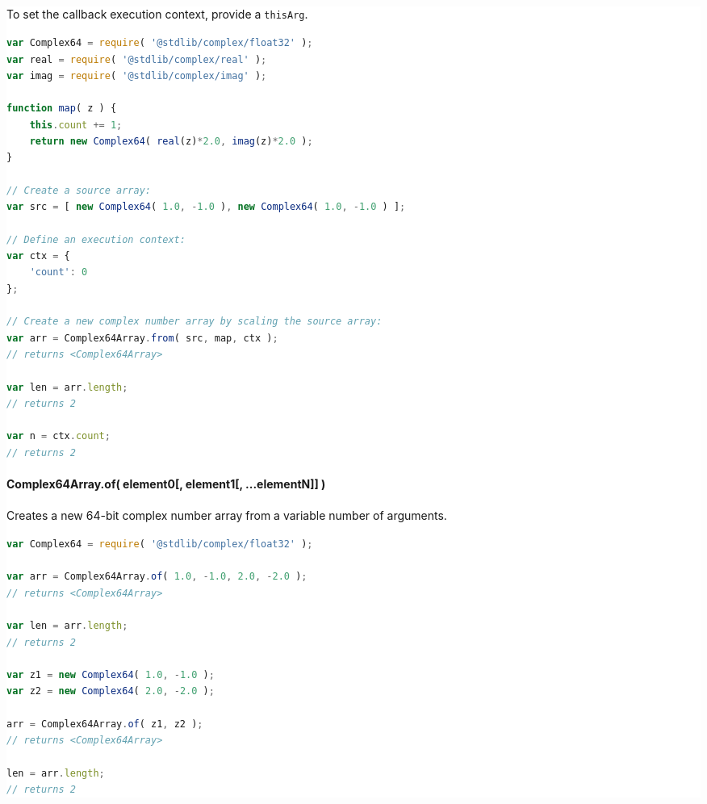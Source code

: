 To set the callback execution context, provide a `thisArg`.

```javascript
var Complex64 = require( '@stdlib/complex/float32' );
var real = require( '@stdlib/complex/real' );
var imag = require( '@stdlib/complex/imag' );

function map( z ) {
    this.count += 1;
    return new Complex64( real(z)*2.0, imag(z)*2.0 );
}

// Create a source array:
var src = [ new Complex64( 1.0, -1.0 ), new Complex64( 1.0, -1.0 ) ];

// Define an execution context:
var ctx = {
    'count': 0
};

// Create a new complex number array by scaling the source array:
var arr = Complex64Array.from( src, map, ctx );
// returns <Complex64Array>

var len = arr.length;
// returns 2

var n = ctx.count;
// returns 2
```

<a name="static-method-of"></a>

#### Complex64Array.of( element0\[, element1\[, ...elementN]] )

Creates a new 64-bit complex number array from a variable number of arguments.

```javascript
var Complex64 = require( '@stdlib/complex/float32' );

var arr = Complex64Array.of( 1.0, -1.0, 2.0, -2.0 );
// returns <Complex64Array>

var len = arr.length;
// returns 2

var z1 = new Complex64( 1.0, -1.0 );
var z2 = new Complex64( 2.0, -2.0 );

arr = Complex64Array.of( z1, z2 );
// returns <Complex64Array>

len = arr.length;
// returns 2
```


[@stdlib/array/typed]: https://github.com/stdlib-js/stdlib/tree/develop/lib/node_modules/%40stdlib/array/typed
[@stdlib/array/buffer]: https://github.com/stdlib-js/stdlib/tree/develop/lib/node_modules/%40stdlib/array/buffer
[@stdlib/complex/float32]: https://github.com/stdlib-js/stdlib/tree/develop/lib/node_modules/%40stdlib/complex/float32
[@stdlib/array/complex128]: https://github.com/stdlib-js/stdlib/tree/develop/lib/node_modules/%40stdlib/array/complex128
[@stdlib/complex/cmplx]: https://github.com/stdlib-js/stdlib/tree/develop/lib/node_modules/%40stdlib/complex/cmplx
[@stdlib/complex/float32]: https://github.com/stdlib-js/stdlib/tree/develop/lib/node_modules/%40stdlib/complex/float32